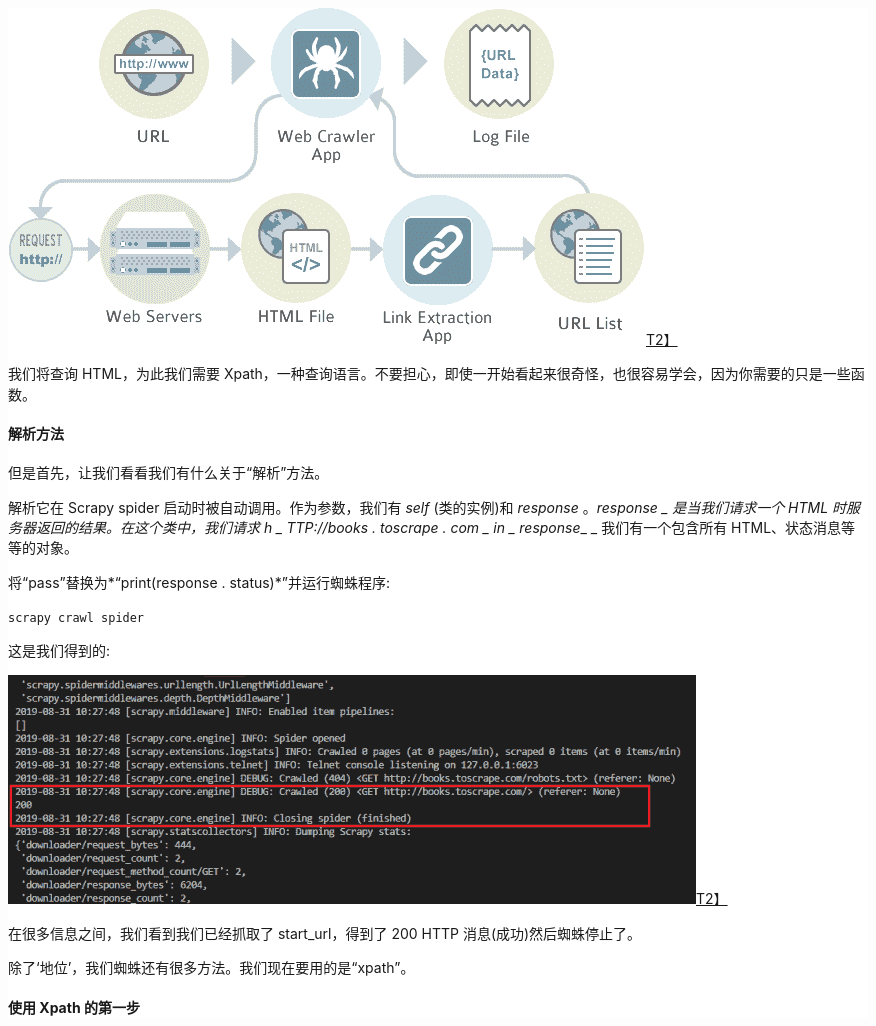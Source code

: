 [![Python scrapy tutorial for beginners - How Crawlers work](img/a884b79e38abd4f82c7ef42692ba3345.png)T2】](https://res.cloudinary.com/practicaldev/image/fetch/s--gDHY7iJB--/c_limit%2Cf_auto%2Cfl_progressive%2Cq_auto%2Cw_880/https://i1.wp.com/seopressor.com/wp-content/uploads/2016/04/how-crawler-works.png%3Fw%3D688%26ssl%3D1)

我们将查询 HTML，为此我们需要 Xpath，一种查询语言。不要担心，即使一开始看起来很奇怪，也很容易学会，因为你需要的只是一些函数。

#### [](#parse-method)解析方法

但是首先，让我们看看我们有什么关于“解析”方法。

解析它在 Scrapy spider 启动时被自动调用。作为参数，我们有 *self* (类的实例)和 *response* 。*response _ 是当我们请求一个 HTML 时服务器返回的结果。在这个类中，我们请求 h _ TTP://books . toscrape . com _ in _ response*_ _ 我们有一个包含所有 HTML、状态消息等等的对象。

将“pass”替换为*“print(response . status)*”并运行蜘蛛程序:

```
scrapy crawl spider 
```

这是我们得到的:

[![Python scrapy tutorial for beginners - First run](img/ca93bf7598693b2e4a110580f7294a55.png)T2】](https://res.cloudinary.com/practicaldev/image/fetch/s--FGww5cxe--/c_limit%2Cf_auto%2Cfl_progressive%2Cq_auto%2Cw_880/https://i1.wp.com/letslearnabout.net/wp-content/uploads/2019/08/image-14.png%3Fw%3D688%26ssl%3D1)

在很多信息之间，我们看到我们已经抓取了 start_url，得到了 200 HTTP 消息(成功)然后蜘蛛停止了。

除了‘地位’，我们蜘蛛还有很多方法。我们现在要用的是“xpath”。

#### [](#our-first-steps-with-xpath)使用 Xpath 的第一步
